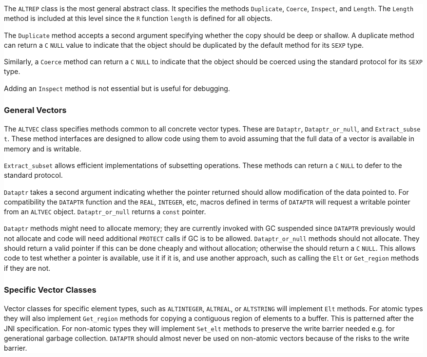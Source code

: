 The `ALTREP` class is the most general abstract class. It specifies
the methods `Duplicate`, `Coerce`, `Inspect`, and `Length`. The
`Length` method is included at this level since the `R` function
`length` is defined for all objects.

The `Duplicate` method accepts a second argument specifying whether
the copy should be deep or shallow. A duplicate method can return a
`C` `NULL` value to indicate that the object should be duplicated by
the default method for its `SEXP` type.

Similarly, a `Coerce` method can return a `C` `NULL` to indicate that
the object should be coerced using the standard protocol for its
`SEXP` type.

Adding an `Inspect` method is not essential but is useful for
debugging.


### General Vectors

The `ALTVEC` class specifies methods common to all concrete vector
types. These are `Dataptr`, `Dataptr_or_null`, and `Extract_subset`.
These method interfaces are designed to allow code using them to avoid
assuming that the full data of a vector is available in memory and is
writable.

`Extract_subset` allows efficient implementations of subsetting
operations. These methods can return a `C` `NULL` to defer to the
standard protocol.

`Dataptr` takes a second argument indicating
whether the pointer returned should allow modification of the data
pointed to.  For compatibility the `DATAPTR` function and the `REAL`,
`INTEGER`, etc, macros defined in terms of `DATAPTR` will request a
writable pointer from an `ALTVEC` object. `Dataptr_or_null` returns a
`const` pointer.

`Dataptr` methods might need to allocate memory; they are currently
invoked with GC suspended since `DATAPTR` previously would not
allocate and code will need additional `PROTECT` calls if GC is to be
allowed. `Dataptr_or_null` methods should not allocate. They should
return a valid pointer if this can be done cheaply and without
allocation; otherwise the should return a `C` `NULL`. This allows code
to test whether a pointer is available, use it if it is, and use
another approach, such as calling the `Elt` or `Get_region` methods if
they are not.


### Specific Vector Classes

Vector classes for specific element types, such as `ALTINTEGER`,
`ALTREAL`, or `ALTSTRING` will implement `Elt` methods. For atomic
types they will also implement `Get_region` methods for copying a
contiguous region of elements to a buffer. This is patterned after the
JNI specification. For non-atomic types they will implement `Set_elt`
methods to preserve the write barrier needed e.g. for generational
garbage collection. `DATAPTR` should almost never be used on non-atomic
vectors because of the risks to the write barrier.
